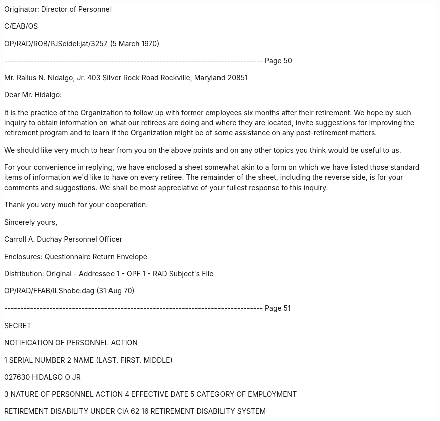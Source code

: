 Originator:
Director of Personnel

C/EAB/OS

OP/RAD/ROB/PJSeidel:jat/3257 (5 March 1970)


-------------------------------------------------------------------------------- Page 50

Mr. Rallus N. Nidalgo, Jr.
403 Silver Rock Road
Rockville, Maryland 20851

Dear Mr. Hidalgo:

It is the practice of the Organization to follow up with former employees six months after their retirement. We hope by such inquiry to obtain information on what our retirees are doing and where they are located, invite suggestions for improving the retirement program and to learn if the Organization might be of some assistance on any post-retirement matters.

We should like very much to hear from you on the above points and on any other topics you think would be useful to us.

For your convenience in replying, we have enclosed a sheet somewhat akin to a form on which we have listed those standard items of information we'd like to have on every retiree. The remainder of the sheet, including the reverse side, is for your comments and suggestions. We shall be most appreciative of your fullest response to this inquiry.

Thank you very much for your cooperation.

Sincerely yours,

Carroll A. Duchay
Personnel Officer

Enclosures:
Questionnaire
Return Envelope

Distribution:
Original - Addressee
1 - OPF
1 - RAD Subject's File

OP/RAD/FFAB/ILShobe:dag (31 Aug 70)


-------------------------------------------------------------------------------- Page 51

SECRET

NOTIFICATION OF PERSONNEL ACTION

1 SERIAL NUMBER 2 NAME (LAST. FIRST. MIDDLE)

027630 HIDALGO O JR

3 NATURE OF PERSONNEL ACTION 4 EFFECTIVE DATE 5 CATEGORY OF EMPLOYMENT

RETIREMENT DISABILITY UNDER CIA 62 16
RETIREMENT DISABILITY SYSTEM
